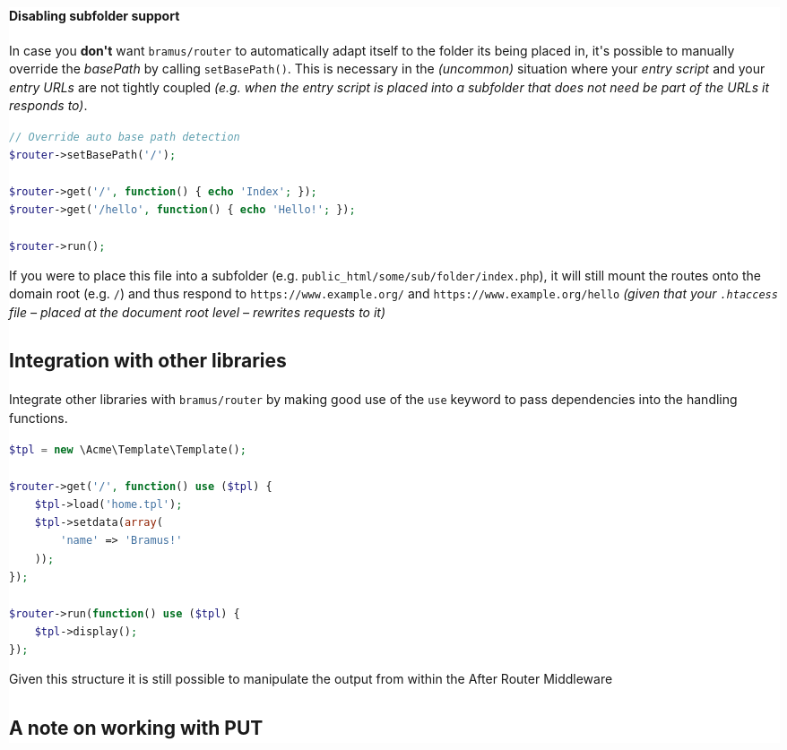 #### Disabling subfolder support

In case you **don't** want `bramus/router` to automatically adapt itself to the folder its being placed in, it's
possible to manually override the _basePath_ by calling `setBasePath()`. This is necessary in the _(uncommon)_ situation
where your _entry script_ and your _entry URLs_ are not tightly coupled _(e.g. when the entry script is placed into a
subfolder that does not need be part of the URLs it responds to)_.

```php
// Override auto base path detection
$router->setBasePath('/');

$router->get('/', function() { echo 'Index'; });
$router->get('/hello', function() { echo 'Hello!'; });

$router->run();
```

If you were to place this file into a subfolder (e.g. `public_html/some/sub/folder/index.php`), it will still mount the
routes onto the domain root (e.g. `/`) and thus respond to `https://www.example.org/`
and `https://www.example.org/hello` _(given that your `.htaccess` file – placed at the document root level – rewrites
requests to it)_

## Integration with other libraries

Integrate other libraries with `bramus/router` by making good use of the `use` keyword to pass dependencies into the
handling functions.

```php
$tpl = new \Acme\Template\Template();

$router->get('/', function() use ($tpl) {
    $tpl->load('home.tpl');
    $tpl->setdata(array(
        'name' => 'Bramus!'
    ));
});

$router->run(function() use ($tpl) {
    $tpl->display();
});
```

Given this structure it is still possible to manipulate the output from within the After Router Middleware

## A note on working with PUT

